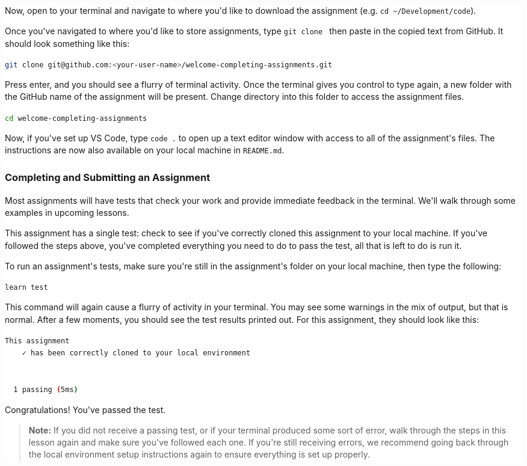 Now, open to your terminal and navigate to where you'd like to download the
assignment (e.g. `cd ~/Development/code`).

Once you've navigated to where you'd like to store assignments, type
`git clone ` then paste in the copied text from GitHub. It should look
something like this:

```bash
git clone git@github.com:<your-user-name>/welcome-completing-assignments.git
```

Press enter, and you should see a flurry of terminal activity. Once the terminal
gives you control to type again, a new folder with the GitHub name of the
assignment will be present. Change directory into this folder to access the
assignment files.

```sh
cd welcome-completing-assignments
```

Now, if you've set up VS Code, type `code .` to open up a text editor window with
access to all of the assignment's files. The instructions are now also available on
your local machine in `README.md`.

### Completing and Submitting an Assignment

Most assignments will have tests that check your work and provide immediate
feedback in the terminal. We'll walk through some examples in upcoming lessons.

This assignment has a single test: check to see if you've correctly cloned this
assignment to your local machine. If you've followed the steps above, you've
completed everything you need to do to pass the test, all that is left to do is
run it.

To run an assignment's tests, make sure you're still in the assignment's folder
on your local machine, then type the following:

```sh
learn test
```

This command will again cause a flurry of activity in your terminal. You may see
some warnings in the mix of output, but that is normal. After a few
moments, you should see the test results printed out. For this assignment,
they should look like this:

```sh
This assignment
    ✓ has been correctly cloned to your local environment


  1 passing (5ms)
```

Congratulations! You've passed the test.

> **Note:** If you did not receive a passing test, or if your terminal produced
> some sort of error, walk through the steps in this lesson again and make sure
> you've followed each one. If you're still receiving errors, we recommend going
> back through the local environment setup instructions again to ensure everything
> is set up properly.
